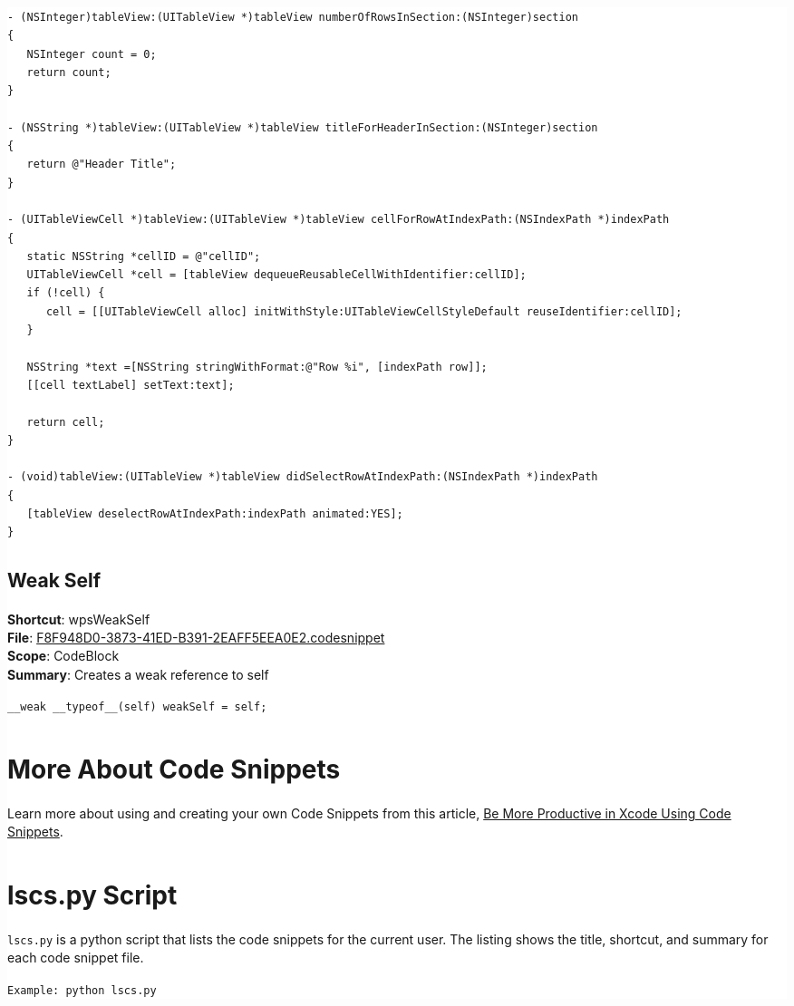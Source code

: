     - (NSInteger)tableView:(UITableView *)tableView numberOfRowsInSection:(NSInteger)section  
    {  
       NSInteger count = 0;  
       return count;  
    }  
      
    - (NSString *)tableView:(UITableView *)tableView titleForHeaderInSection:(NSInteger)section  
    {  
       return @"Header Title";  
    }  
      
    - (UITableViewCell *)tableView:(UITableView *)tableView cellForRowAtIndexPath:(NSIndexPath *)indexPath  
    {  
       static NSString *cellID = @"cellID";  
       UITableViewCell *cell = [tableView dequeueReusableCellWithIdentifier:cellID];  
       if (!cell) {  
          cell = [[UITableViewCell alloc] initWithStyle:UITableViewCellStyleDefault reuseIdentifier:cellID];  
       }  
         
       NSString *text =[NSString stringWithFormat:@"Row %i", [indexPath row]];  
       [[cell textLabel] setText:text];  
         
       return cell;  
    }  
      
    - (void)tableView:(UITableView *)tableView didSelectRowAtIndexPath:(NSIndexPath *)indexPath  
    {  
       [tableView deselectRowAtIndexPath:indexPath animated:YES];  
    }  
      

## Weak Self
**Shortcut**: wpsWeakSelf  
**File**: [F8F948D0-3873-41ED-B391-2EAFF5EEA0E2.codesnippet](http://github.com/kirbyt/Xcode4CodeSnippets/blob/master/F8F948D0-3873-41ED-B391-2EAFF5EEA0E2.codesnippet)  
**Scope**: CodeBlock  
**Summary**: Creates a weak reference to self  

    __weak __typeof__(self) weakSelf = self;  

# More About Code Snippets

Learn more about using and creating your own Code Snippets from this article, [Be More Productive in Xcode Using Code Snippets](http://www.informit.com/articles/article.aspx?p=1914191).

# lscs.py Script

`lscs.py` is a python script that lists the code snippets for the current user. The listing shows the title, shortcut, and summary for each code snippet file.

    Example: python lscs.py

